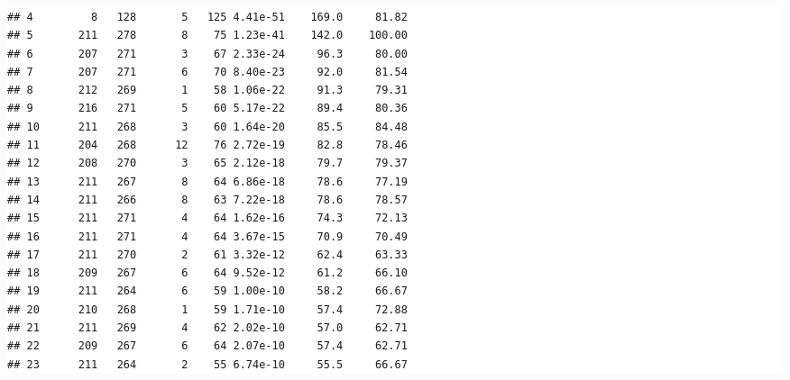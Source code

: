     ## 4         8   128       5   125 4.41e-51    169.0     81.82
    ## 5       211   278       8    75 1.23e-41    142.0    100.00
    ## 6       207   271       3    67 2.33e-24     96.3     80.00
    ## 7       207   271       6    70 8.40e-23     92.0     81.54
    ## 8       212   269       1    58 1.06e-22     91.3     79.31
    ## 9       216   271       5    60 5.17e-22     89.4     80.36
    ## 10      211   268       3    60 1.64e-20     85.5     84.48
    ## 11      204   268      12    76 2.72e-19     82.8     78.46
    ## 12      208   270       3    65 2.12e-18     79.7     79.37
    ## 13      211   267       8    64 6.86e-18     78.6     77.19
    ## 14      211   266       8    63 7.22e-18     78.6     78.57
    ## 15      211   271       4    64 1.62e-16     74.3     72.13
    ## 16      211   271       4    64 3.67e-15     70.9     70.49
    ## 17      211   270       2    61 3.32e-12     62.4     63.33
    ## 18      209   267       6    64 9.52e-12     61.2     66.10
    ## 19      211   264       6    59 1.00e-10     58.2     66.67
    ## 20      210   268       1    59 1.71e-10     57.4     72.88
    ## 21      211   269       4    62 2.02e-10     57.0     62.71
    ## 22      209   267       6    64 2.07e-10     57.4     62.71
    ## 23      211   264       2    55 6.74e-10     55.5     66.67
